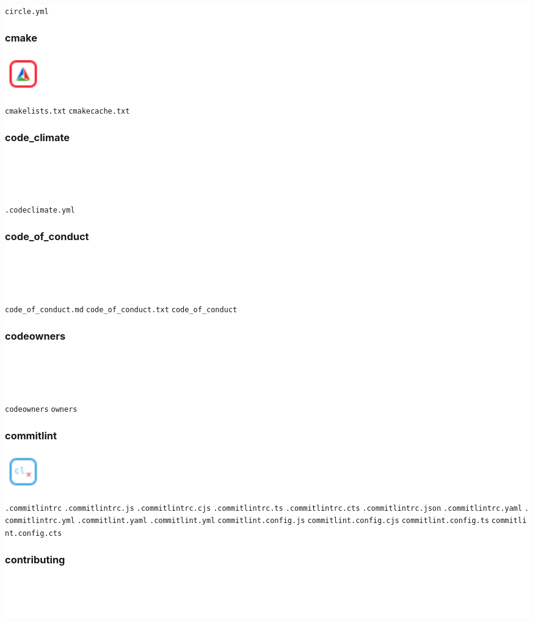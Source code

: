 `circle.yml`
### cmake
<img src="../../icons/outline/files/cmake.svg" width="60" height="60"/>

`cmakelists.txt`
`cmakecache.txt`
### code_climate
<img src="../../icons/outline/files/code_climate.svg" width="60" height="60"/>

`.codeclimate.yml`
### code_of_conduct
<img src="../../icons/outline/files/code_of_conduct.svg" width="60" height="60"/>

`code_of_conduct.md`
`code_of_conduct.txt`
`code_of_conduct`
### codeowners
<img src="../../icons/outline/files/codeowners.svg" width="60" height="60"/>

`codeowners`
`owners`
### commitlint
<img src="../../icons/outline/files/commitlint.svg" width="60" height="60"/>

`.commitlintrc`
`.commitlintrc.js`
`.commitlintrc.cjs`
`.commitlintrc.ts`
`.commitlintrc.cts`
`.commitlintrc.json`
`.commitlintrc.yaml`
`.commitlintrc.yml`
`.commitlint.yaml`
`.commitlint.yml`
`commitlint.config.js`
`commitlint.config.cjs`
`commitlint.config.ts`
`commitlint.config.cts`
### contributing
<img src="../../icons/outline/files/contributing.svg" width="60" height="60"/>
